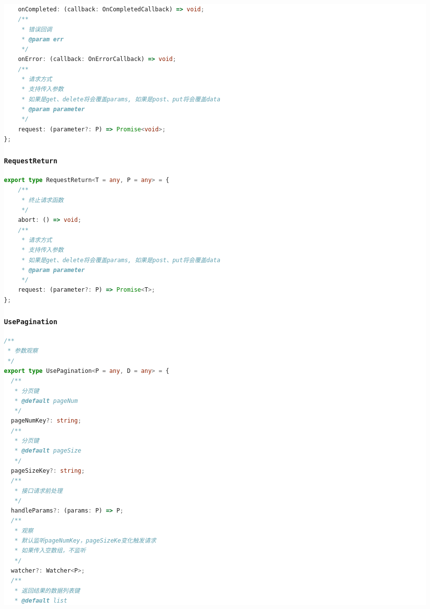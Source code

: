 ```typescript
    onCompleted: (callback: OnCompletedCallback) => void;
    /**
     * 错误回调
     * @param err
     */
    onError: (callback: OnErrorCallback) => void;
    /**
     * 请求方式
     * 支持传入参数
     * 如果是get、delete将会覆盖params, 如果是post、put将会覆盖data
     * @param parameter
     */
    request: (parameter?: P) => Promise<void>;
};
```

### `RequestReturn`

```typescript
export type RequestReturn<T = any, P = any> = {
    /**
     * 终止请求函数
     */
    abort: () => void;
    /**
     * 请求方式
     * 支持传入参数
     * 如果是get、delete将会覆盖params, 如果是post、put将会覆盖data
     * @param parameter
     */
    request: (parameter?: P) => Promise<T>;
};
```

### `UsePagination`

```typescript
/**
 * 参数观察
 */
export type UsePagination<P = any, D = any> = {
  /**
   * 分页键
   * @default pageNum
   */
  pageNumKey?: string;
  /**
   * 分页键
   * @default pageSize
   */
  pageSizeKey?: string;
  /**
   * 接口请求前处理
   */
  handleParams?: (params: P) => P;
  /**
   * 观察
   * 默认监听pageNumKey，pageSizeKe变化触发请求
   * 如果传入空数组，不监听
   */
  watcher?: Watcher<P>;
  /**
   * 返回结果的数据列表键
   * @default list
```